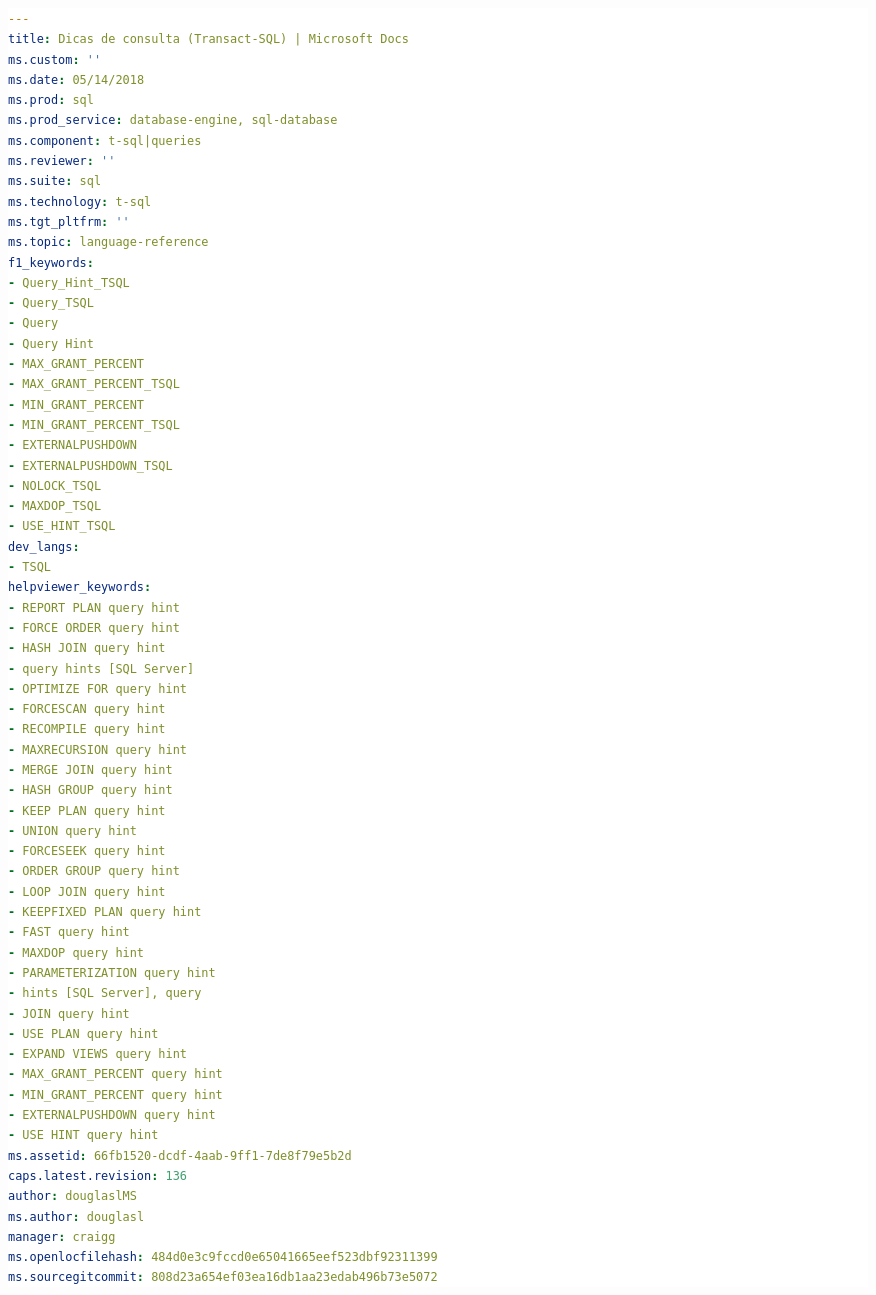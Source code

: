 ```yaml
---
title: Dicas de consulta (Transact-SQL) | Microsoft Docs
ms.custom: ''
ms.date: 05/14/2018
ms.prod: sql
ms.prod_service: database-engine, sql-database
ms.component: t-sql|queries
ms.reviewer: ''
ms.suite: sql
ms.technology: t-sql
ms.tgt_pltfrm: ''
ms.topic: language-reference
f1_keywords:
- Query_Hint_TSQL
- Query_TSQL
- Query
- Query Hint
- MAX_GRANT_PERCENT
- MAX_GRANT_PERCENT_TSQL
- MIN_GRANT_PERCENT
- MIN_GRANT_PERCENT_TSQL
- EXTERNALPUSHDOWN
- EXTERNALPUSHDOWN_TSQL
- NOLOCK_TSQL
- MAXDOP_TSQL
- USE_HINT_TSQL
dev_langs:
- TSQL
helpviewer_keywords:
- REPORT PLAN query hint
- FORCE ORDER query hint
- HASH JOIN query hint
- query hints [SQL Server]
- OPTIMIZE FOR query hint
- FORCESCAN query hint
- RECOMPILE query hint
- MAXRECURSION query hint
- MERGE JOIN query hint
- HASH GROUP query hint
- KEEP PLAN query hint
- UNION query hint
- FORCESEEK query hint
- ORDER GROUP query hint
- LOOP JOIN query hint
- KEEPFIXED PLAN query hint
- FAST query hint
- MAXDOP query hint
- PARAMETERIZATION query hint
- hints [SQL Server], query
- JOIN query hint
- USE PLAN query hint
- EXPAND VIEWS query hint
- MAX_GRANT_PERCENT query hint
- MIN_GRANT_PERCENT query hint
- EXTERNALPUSHDOWN query hint
- USE HINT query hint
ms.assetid: 66fb1520-dcdf-4aab-9ff1-7de8f79e5b2d
caps.latest.revision: 136
author: douglaslMS
ms.author: douglasl
manager: craigg
ms.openlocfilehash: 484d0e3c9fccd0e65041665eef523dbf92311399
ms.sourcegitcommit: 808d23a654ef03ea16db1aa23edab496b73e5072
```